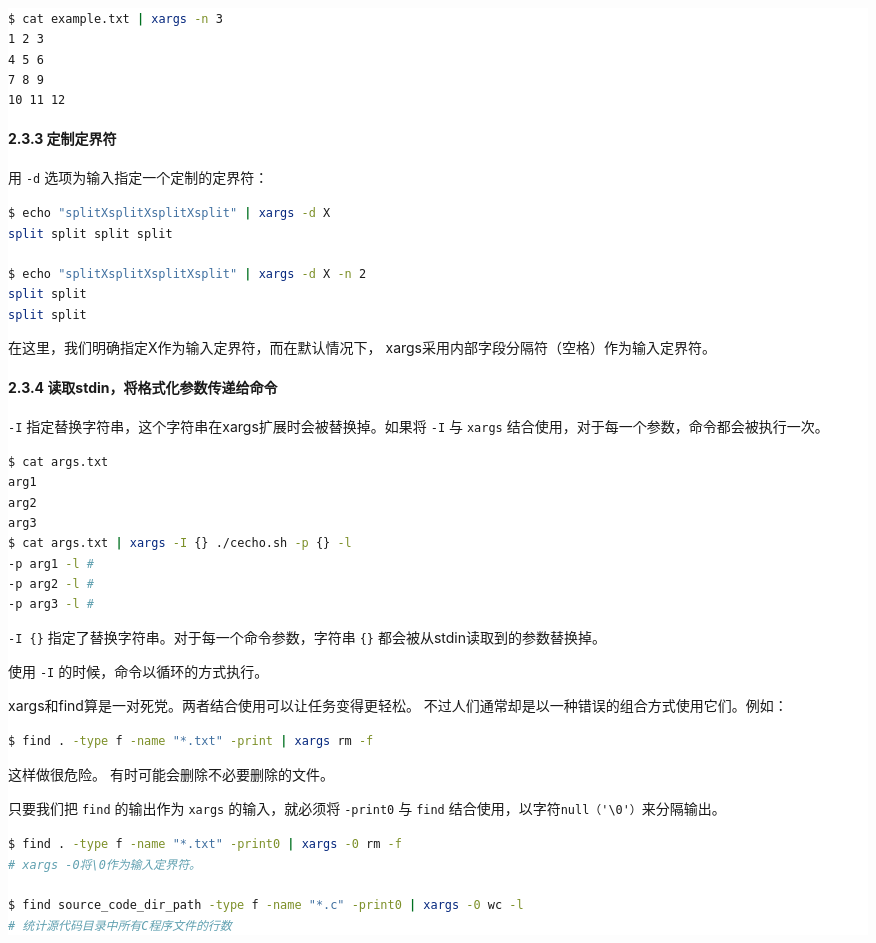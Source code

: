 ```bash
$ cat example.txt | xargs -n 3
1 2 3
4 5 6
7 8 9
10 11 12
```

#### 2.3.3 定制定界符

用 `-d` 选项为输入指定一个定制的定界符： 

```bash
$ echo "splitXsplitXsplitXsplit" | xargs -d X
split split split split

$ echo "splitXsplitXsplitXsplit" | xargs -d X -n 2
split split
split split
```

在这里，我们明确指定X作为输入定界符，而在默认情况下， xargs采用内部字段分隔符（空格）作为输入定界符。 

#### 2.3.4 读取stdin，将格式化参数传递给命令 

`-I` 指定替换字符串，这个字符串在xargs扩展时会被替换掉。如果将 `-I` 与 `xargs` 结合使用，对于每一个参数，命令都会被执行一次。 

```bash
$ cat args.txt
arg1
arg2
arg3
$ cat args.txt | xargs -I {} ./cecho.sh -p {} -l
-p arg1 -l #
-p arg2 -l #
-p arg3 -l #
```

`-I {}` 指定了替换字符串。对于每一个命令参数，字符串 `{}` 都会被从stdin读取到的参数替换掉。 

使用 `-I` 的时候，命令以循环的方式执行。 

xargs和find算是一对死党。两者结合使用可以让任务变得更轻松。 不过人们通常却是以一种错误的组合方式使用它们。例如： 

```bash
$ find . -type f -name "*.txt" -print | xargs rm -f
```

这样做很危险。 有时可能会删除不必要删除的文件。 

只要我们把 `find` 的输出作为 `xargs` 的输入，就必须将 `-print0` 与 `find` 结合使用，以字符`null（'\0'）`来分隔输出。 

```bash
$ find . -type f -name "*.txt" -print0 | xargs -0 rm -f
# xargs -0将\0作为输入定界符。

$ find source_code_dir_path -type f -name "*.c" -print0 | xargs -0 wc -l
# 统计源代码目录中所有C程序文件的行数
```
